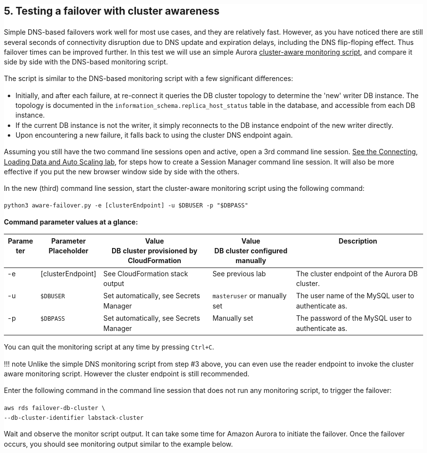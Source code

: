 
## 5. Testing a failover with cluster awareness

Simple DNS-based failovers work well for most use cases, and they are relatively fast. However, as you have noticed there are still several seconds of connectivity disruption due to DNS update and expiration delays, including the DNS flip-floping effect. Thus failover times can be improved further. In this test we will use an simple Aurora [cluster-aware monitoring script](/scripts/aware-failover.py), and compare it side by side with the DNS-based monitoring script.

The script is similar to the DNS-based monitoring script with a few significant differences:

* Initially, and after each failure, at re-connect it queries the DB cluster topology to determine the 'new' writer DB instance. The topology is documented in the `information_schema.replica_host_status` table in the database, and accessible from each DB instance.
* If the current DB instance is not the writer, it simply reconnects to the DB instance endpoint of the new writer directly.
* Upon encountering a new failure, it falls back to using the cluster DNS endpoint again.

Assuming you still have the two command line sessions open and active, open a 3rd command line session. [See the Connecting, Loading Data and Auto Scaling lab](/modules/connect/#1-connecting-to-your-workstation-ec2-instance), for steps how to create a Session Manager command line session. It will also be more effective if you put the new browser window side by side with the others.

In the new (third) command line session, start the cluster-aware monitoring script using the following command:

```
python3 aware-failover.py -e [clusterEndpoint] -u $DBUSER -p "$DBPASS"
```

**Command parameter values at a glance:**

Parameter | Parameter Placeholder | Value<br/>DB cluster provisioned by CloudFormation | Value<br/>DB cluster configured manually | Description
--- | --- | --- | --- | ---
-e | [clusterEndpoint] | See CloudFormation stack output | See previous lab | The cluster endpoint of the Aurora DB cluster.
-u | `$DBUSER` | Set automatically, see Secrets Manager | `masteruser` or manually set | The user name of the MySQL user to authenticate as.
-p | `$DBPASS` | Set automatically, see Secrets Manager | Manually set | The password of the MySQL user to authenticate as.

You can quit the monitoring script at any time by pressing `Ctrl+C`.

!!! note
    Unlike the simple DNS monitoring script from step #3 above, you can even use the reader endpoint to invoke the cluster aware monitoring script. However the cluster endpoint is still recommended.

Enter the following command in the command line session that does not run any monitoring script, to trigger the failover:

```
aws rds failover-db-cluster \
--db-cluster-identifier labstack-cluster
```

Wait and observe the monitor script output. It can take some time for Amazon Aurora to initiate the failover. Once the failover occurs, you should see monitoring output similar to the example below.
